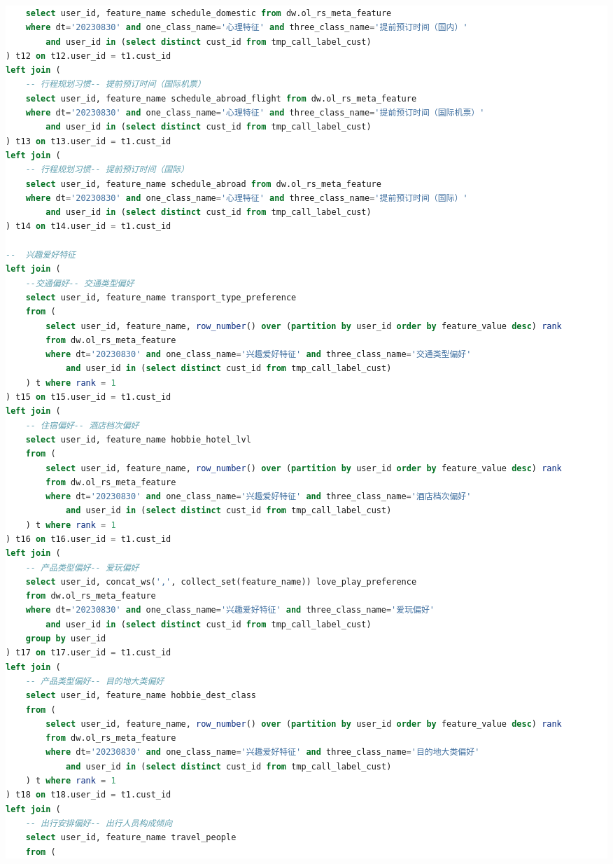 ``` sql
    select user_id, feature_name schedule_domestic from dw.ol_rs_meta_feature
    where dt='20230830' and one_class_name='心理特征' and three_class_name='提前预订时间（国内）'
        and user_id in (select distinct cust_id from tmp_call_label_cust)
) t12 on t12.user_id = t1.cust_id
left join (
    -- 行程规划习惯-- 提前预订时间（国际机票）
    select user_id, feature_name schedule_abroad_flight from dw.ol_rs_meta_feature
    where dt='20230830' and one_class_name='心理特征' and three_class_name='提前预订时间（国际机票）'
        and user_id in (select distinct cust_id from tmp_call_label_cust)
) t13 on t13.user_id = t1.cust_id
left join (
    -- 行程规划习惯-- 提前预订时间（国际）
    select user_id, feature_name schedule_abroad from dw.ol_rs_meta_feature
    where dt='20230830' and one_class_name='心理特征' and three_class_name='提前预订时间（国际）'
        and user_id in (select distinct cust_id from tmp_call_label_cust)
) t14 on t14.user_id = t1.cust_id

--  兴趣爱好特征
left join (
    --交通偏好-- 交通类型偏好
    select user_id, feature_name transport_type_preference
    from (
        select user_id, feature_name, row_number() over (partition by user_id order by feature_value desc) rank
        from dw.ol_rs_meta_feature
        where dt='20230830' and one_class_name='兴趣爱好特征' and three_class_name='交通类型偏好'
            and user_id in (select distinct cust_id from tmp_call_label_cust)
    ) t where rank = 1
) t15 on t15.user_id = t1.cust_id
left join (
    -- 住宿偏好-- 酒店档次偏好
    select user_id, feature_name hobbie_hotel_lvl
    from (
        select user_id, feature_name, row_number() over (partition by user_id order by feature_value desc) rank
        from dw.ol_rs_meta_feature
        where dt='20230830' and one_class_name='兴趣爱好特征' and three_class_name='酒店档次偏好'
            and user_id in (select distinct cust_id from tmp_call_label_cust)
    ) t where rank = 1
) t16 on t16.user_id = t1.cust_id
left join (
    -- 产品类型偏好-- 爱玩偏好
    select user_id, concat_ws(',', collect_set(feature_name)) love_play_preference 
    from dw.ol_rs_meta_feature
    where dt='20230830' and one_class_name='兴趣爱好特征' and three_class_name='爱玩偏好'
        and user_id in (select distinct cust_id from tmp_call_label_cust)
    group by user_id
) t17 on t17.user_id = t1.cust_id
left join (
    -- 产品类型偏好-- 目的地大类偏好
    select user_id, feature_name hobbie_dest_class
    from (
        select user_id, feature_name, row_number() over (partition by user_id order by feature_value desc) rank
        from dw.ol_rs_meta_feature
        where dt='20230830' and one_class_name='兴趣爱好特征' and three_class_name='目的地大类偏好'
            and user_id in (select distinct cust_id from tmp_call_label_cust)
    ) t where rank = 1
) t18 on t18.user_id = t1.cust_id
left join (
    -- 出行安排偏好-- 出行人员构成倾向
    select user_id, feature_name travel_people
    from (
```